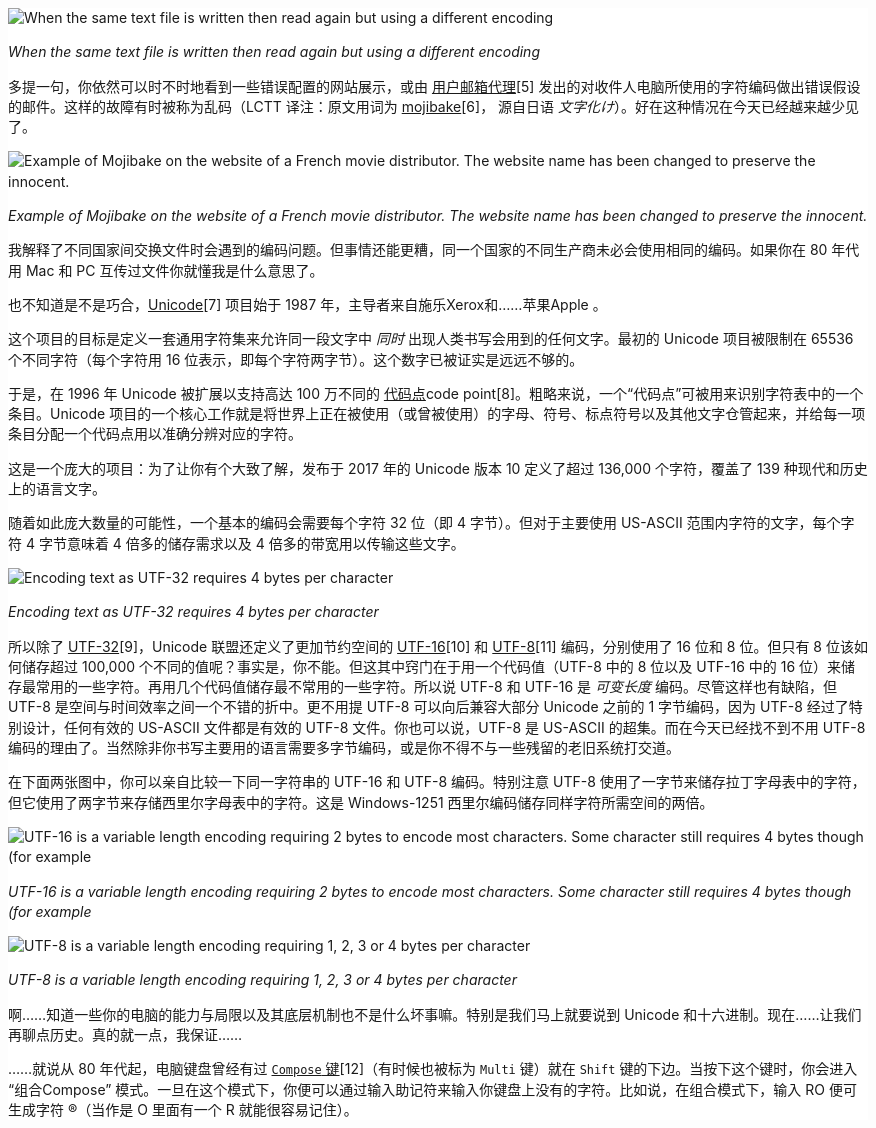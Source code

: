 ![When the same text file is written then read again but using a different encoding](https://img.linux.net.cn/data/attachment/album/202301/27/123528ycym6nr2nm8rfers.png)

_When the same text file is written then read again but using a different encoding_

多提一句，你依然可以时不时地看到一些错误配置的网站展示，或由 [用户邮箱代理](https://en.wikipedia.org/wiki/Email_client)\[5\] 发出的对收件人电脑所使用的字符编码做出错误假设的邮件。这样的故障有时被称为乱码（LCTT 译注：原文用词为 [mojibake](https://en.wikipedia.org/wiki/Mojibake)\[6\]， 源自日语 _文字化け_）。好在这种情况在今天已经越来越少见了。

![Example of Mojibake on the website of a French movie distributor. The website name has been changed to preserve the innocent.](https://img.linux.net.cn/data/attachment/album/202301/27/123528jpbpepvbmyrpml1b.png)

_Example of Mojibake on the website of a French movie distributor. The website name has been changed to preserve the innocent._

我解释了不同国家间交换文件时会遇到的编码问题。但事情还能更糟，同一个国家的不同生产商未必会使用相同的编码。如果你在 80 年代用 Mac 和 PC 互传过文件你就懂我是什么意思了。

也不知道是不是巧合，[Unicode](https://en.wikipedia.org/wiki/Unicode)\[7\] 项目始于 1987 年，主导者来自施乐Xerox和……苹果Apple 。

这个项目的目标是定义一套通用字符集来允许同一段文字中 _同时_ 出现人类书写会用到的任何文字。最初的 Unicode 项目被限制在 65536 个不同字符（每个字符用 16 位表示，即每个字符两字节）。这个数字已被证实是远远不够的。

于是，在 1996 年 Unicode 被扩展以支持高达 100 万不同的 [代码点](https://en.wikipedia.org/wiki/Code_point)code point\[8\]。粗略来说，一个“代码点”可被用来识别字符表中的一个条目。Unicode 项目的一个核心工作就是将世界上正在被使用（或曾被使用）的字母、符号、标点符号以及其他文字仓管起来，并给每一项条目分配一个代码点用以准确分辨对应的字符。

这是一个庞大的项目：为了让你有个大致了解，发布于 2017 年的 Unicode 版本 10 定义了超过 136,000 个字符，覆盖了 139 种现代和历史上的语言文字。

随着如此庞大数量的可能性，一个基本的编码会需要每个字符 32 位（即 4 字节）。但对于主要使用 US-ASCII 范围内字符的文字，每个字符 4 字节意味着 4 倍多的储存需求以及 4 倍多的带宽用以传输这些文字。

![Encoding text as UTF-32 requires 4 bytes per character](https://img.linux.net.cn/data/attachment/album/202301/27/123529l9rsusejro9j9ozr.png)

_Encoding text as UTF-32 requires 4 bytes per character_

所以除了 [UTF-32](https://en.wikipedia.org/wiki/UTF-32)\[9\]，Unicode 联盟还定义了更加节约空间的 [UTF-16](https://en.wikipedia.org/wiki/UTF-16)\[10\] 和 [UTF-8](https://en.wikipedia.org/wiki/UTF-8)\[11\] 编码，分别使用了 16 位和 8 位。但只有 8 位该如何储存超过 100,000 个不同的值呢？事实是，你不能。但这其中窍门在于用一个代码值（UTF-8 中的 8 位以及 UTF-16 中的 16 位）来储存最常用的一些字符。再用几个代码值储存最不常用的一些字符。所以说 UTF-8 和 UTF-16 是 _可变长度_ 编码。尽管这样也有缺陷，但 UTF-8 是空间与时间效率之间一个不错的折中。更不用提 UTF-8 可以向后兼容大部分 Unicode 之前的 1 字节编码，因为 UTF-8 经过了特别设计，任何有效的 US-ASCII 文件都是有效的 UTF-8 文件。你也可以说，UTF-8 是 US-ASCII 的超集。而在今天已经找不到不用 UTF-8 编码的理由了。当然除非你书写主要用的语言需要多字节编码，或是你不得不与一些残留的老旧系统打交道。

在下面两张图中，你可以亲自比较一下同一字符串的 UTF-16 和 UTF-8 编码。特别注意 UTF-8 使用了一字节来储存拉丁字母表中的字符，但它使用了两字节来存储西里尔字母表中的字符。这是 Windows-1251 西里尔编码储存同样字符所需空间的两倍。

![UTF-16 is a variable length encoding requiring 2 bytes to encode most characters. Some character still requires 4 bytes though (for example](https://img.linux.net.cn/data/attachment/album/202301/27/123529vkgg89rc6vd4e87a.png)

_UTF-16 is a variable length encoding requiring 2 bytes to encode most characters. Some character still requires 4 bytes though (for example_

![UTF-8 is a variable length encoding requiring 1, 2, 3 or 4 bytes per character](https://img.linux.net.cn/data/attachment/album/202301/27/123529zgpxzfp5atzapxdb.png)

_UTF-8 is a variable length encoding requiring 1, 2, 3 or 4 bytes per character_

啊……知道一些你的电脑的能力与局限以及其底层机制也不是什么坏事嘛。特别是我们马上就要说到 Unicode 和十六进制。现在……让我们再聊点历史。真的就一点，我保证……

……就说从 80 年代起，电脑键盘曾经有过 [`Compose` 键](https://en.wikipedia.org/wiki/Compose_key)\[12\]（有时候也被标为 `Multi` 键）就在 `Shift` 键的下边。当按下这个键时，你会进入 “组合Compose” 模式。一旦在这个模式下，你便可以通过输入助记符来输入你键盘上没有的字符。比如说，在组合模式下，输入 RO 便可生成字符 ®（当作是 O 里面有一个 R 就能很容易记住）。
